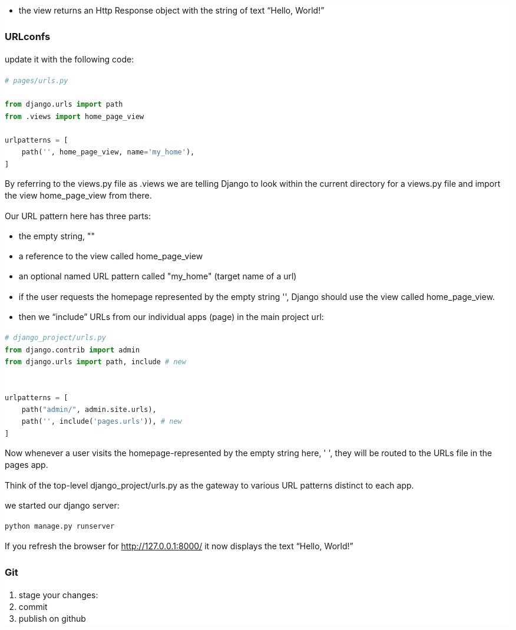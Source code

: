 -  the view returns an Http Response object with the string of text “Hello, World!”


### URLconfs

update it with the following code: 

```python
# pages/urls.py

from django.urls import path
from .views import home_page_view

urlpatterns = [
    path('', home_page_view, name='my_home'),
]
```

By referring to the views.py file as .views we are telling Django to look within the current directory for a views.py file and
import the view home_page_view from there.

Our URL pattern here has three parts:
- the empty string, ""
- a reference to the view called home_page_view
- an optional named URL pattern called "my_home" (target name of a url)

- if the user requests the homepage represented by the 
empty string '', Django should use the view called home_page_view.

- then we “include” URLs from our individual apps (page) in the main project url:

```python
# django_project/urls.py
from django.contrib import admin
from django.urls import path, include # new


urlpatterns = [
    path("admin/", admin.site.urls),
    path('', include('pages.urls')), # new
]
```

Now whenever a user visits the homepage-represented by the empty string here, ' ', they will be routed to the URLs file in
the pages app.

Think of the top-level django_project/urls.py as the gateway to various URL patterns distinct to each app.

we started our django server:

```python manage.py runserver```

If you refresh the browser for http://127.0.0.1:8000/ 
it now displays the text “Hello, World!”

### Git

1. stage your changes: 
2. commit
3. publish on github
